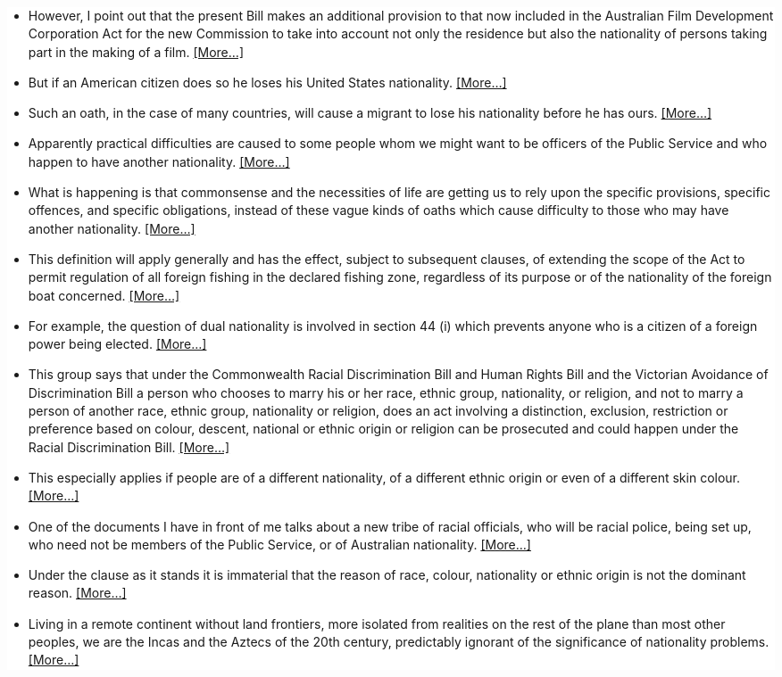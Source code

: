 * However, I point out that the present Bill makes an additional provision to that now included in the Australian Film Development Corporation Act for the new Commission to take into account not only the residence but also the <span class="highlight">nationality</span> of persons taking part in the making of a film. [[More&hellip;]](https://historichansard.net/senate/1974/19741023_senate_29_s61/#subdebate-37-0)

* But if an American citizen does so he loses his United States <span class="highlight">nationality</span>. [[More&hellip;]](https://historichansard.net/senate/1974/19741203_senate_29_s62/#subdebate-57-0)

* Such an oath, in the case of many countries, will cause a migrant to lose his <span class="highlight">nationality</span> before he has ours. [[More&hellip;]](https://historichansard.net/senate/1974/19741203_senate_29_s62/#subdebate-57-0)

* Apparently practical difficulties are caused to some people whom we might want to be officers of the Public Service and who happen to have another <span class="highlight">nationality</span>. [[More&hellip;]](https://historichansard.net/senate/1974/19741203_senate_29_s62/#subdebate-57-0)

* What is happening is that commonsense and the necessities of life are getting us to rely upon the specific provisions, specific offences, and specific obligations, instead of these vague kinds of oaths which cause difficulty to those who may have another <span class="highlight">nationality</span>. [[More&hellip;]](https://historichansard.net/senate/1974/19741203_senate_29_s62/#subdebate-57-0)

* This definition will apply generally and has the effect, subject to subsequent clauses, of extending the scope of the Act to permit regulation of all foreign fishing in the declared fishing zone, regardless of its purpose or of the <span class="highlight">nationality</span> of the foreign boat concerned. [[More&hellip;]](https://historichansard.net/senate/1975/19750219_senate_29_s63/#subdebate-37-0)

* For example, the question of dual <span class="highlight">nationality</span> is involved in section 44 (i) which prevents anyone who is a citizen of a foreign power being elected. [[More&hellip;]](https://historichansard.net/senate/1975/19750421_senate_29_s63/#subdebate-42-0)

* This group says that under the Commonwealth Racial Discrimination Bill and Human Rights Bill and the Victorian Avoidance of Discrimination Bill a person who chooses to marry his or her race, ethnic group, <span class="highlight">nationality</span>, or religion, and not to marry a person of another race, ethnic group, <span class="highlight">nationality</span> or religion, does an act involving a distinction, exclusion, restriction or preference based on colour, descent, national or ethnic origin or religion can be prosecuted and could happen under the Racial Discrimination Bill. [[More&hellip;]](https://historichansard.net/senate/1975/19750515_senate_29_s64/#subdebate-46-0)

* This especially applies if people are of a different <span class="highlight">nationality</span>, of a different ethnic origin or even of a different skin colour. [[More&hellip;]](https://historichansard.net/senate/1975/19750527_senate_29_s64/#subdebate-54-0)

* One of the documents I have in front of me talks about a new tribe of racial officials, who will be racial police, being set up, who need not be members of the Public Service, or of Australian <span class="highlight">nationality</span>. [[More&hellip;]](https://historichansard.net/senate/1975/19750527_senate_29_s64/#subdebate-54-0)

* Under the clause as it stands it is immaterial that the reason of race, colour, <span class="highlight">nationality</span> or ethnic origin is not the dominant reason. [[More&hellip;]](https://historichansard.net/senate/1975/19750529_senate_29_s64/#debate-41)

* Living in a remote continent without land frontiers, more isolated from realities on the rest of the plane than most other peoples, we are the Incas and the Aztecs of the 20th century, predictably ignorant of the significance of <span class="highlight">nationality</span> problems. [[More&hellip;]](https://historichansard.net/senate/1975/19750904_senate_29_s65/#debate-30)
